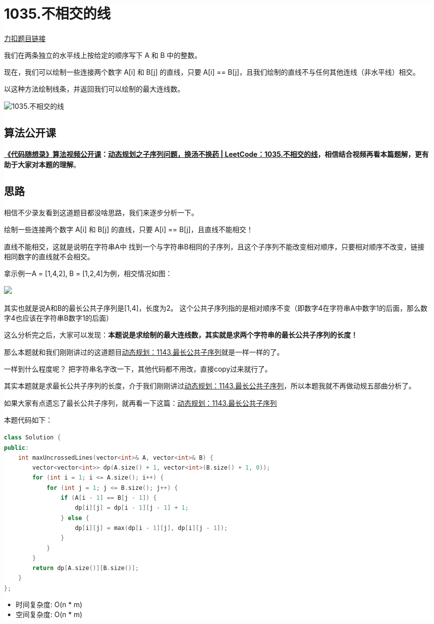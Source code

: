  

# 1035.不相交的线

[力扣题目链接](https://leetcode.cn/problems/uncrossed-lines/)

我们在两条独立的水平线上按给定的顺序写下 A 和 B 中的整数。

现在，我们可以绘制一些连接两个数字 A[i] 和 B[j] 的直线，只要 A[i] == B[j]，且我们绘制的直线不与任何其他连线（非水平线）相交。

以这种方法绘制线条，并返回我们可以绘制的最大连线数。


![1035.不相交的线](https://code-thinking-1253855093.file.myqcloud.com/pics/2021032116363533.png)

## 算法公开课

**[《代码随想录》算法视频公开课](https://programmercarl.com/other/gongkaike.html)：[动态规划之子序列问题，换汤不换药 | LeetCode：1035.不相交的线](https://www.bilibili.com/video/BV1h84y1x7MP)，相信结合视频再看本篇题解，更有助于大家对本题的理解**。


## 思路

相信不少录友看到这道题目都没啥思路，我们来逐步分析一下。

绘制一些连接两个数字 A[i] 和 B[j] 的直线，只要 A[i] == B[j]，且直线不能相交！

直线不能相交，这就是说明在字符串A中 找到一个与字符串B相同的子序列，且这个子序列不能改变相对顺序，只要相对顺序不改变，链接相同数字的直线就不会相交。

拿示例一A = [1,4,2], B = [1,2,4]为例，相交情况如图：


![](https://code-thinking-1253855093.file.myqcloud.com/pics/20210914145158.png)

其实也就是说A和B的最长公共子序列是[1,4]，长度为2。 这个公共子序列指的是相对顺序不变（即数字4在字符串A中数字1的后面，那么数字4也应该在字符串B数字1的后面）

这么分析完之后，大家可以发现：**本题说是求绘制的最大连线数，其实就是求两个字符串的最长公共子序列的长度！**

那么本题就和我们刚刚讲过的这道题目[动态规划：1143.最长公共子序列](https://programmercarl.com/1143.最长公共子序列.html)就是一样一样的了。

一样到什么程度呢？ 把字符串名字改一下，其他代码都不用改，直接copy过来就行了。

其实本题就是求最长公共子序列的长度，介于我们刚刚讲过[动态规划：1143.最长公共子序列](https://programmercarl.com/1143.最长公共子序列.html)，所以本题我就不再做动规五部曲分析了。

如果大家有点遗忘了最长公共子序列，就再看一下这篇：[动态规划：1143.最长公共子序列](https://programmercarl.com/1143.最长公共子序列.html)

本题代码如下：

```CPP
class Solution {
public:
    int maxUncrossedLines(vector<int>& A, vector<int>& B) {
        vector<vector<int>> dp(A.size() + 1, vector<int>(B.size() + 1, 0));
        for (int i = 1; i <= A.size(); i++) {
            for (int j = 1; j <= B.size(); j++) {
                if (A[i - 1] == B[j - 1]) {
                    dp[i][j] = dp[i - 1][j - 1] + 1;
                } else {
                    dp[i][j] = max(dp[i - 1][j], dp[i][j - 1]);
                }
            }
        }
        return dp[A.size()][B.size()];
    }
};
```
* 时间复杂度: O(n * m)
* 空间复杂度: O(n * m)
